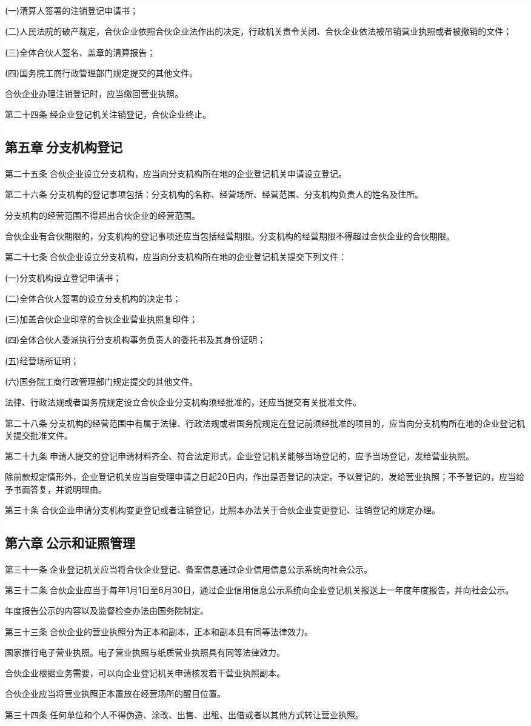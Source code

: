 (一)清算人签署的注销登记申请书；

(二)人民法院的破产裁定，合伙企业依照合伙企业法作出的决定，行政机关责令关闭、合伙企业依法被吊销营业执照或者被撤销的文件；

(三)全体合伙人签名、盖章的清算报告；

(四)国务院工商行政管理部门规定提交的其他文件。

合伙企业办理注销登记时，应当缴回营业执照。

第二十四条 经企业登记机关注销登记，合伙企业终止。

## 第五章 分支机构登记

第二十五条 合伙企业设立分支机构，应当向分支机构所在地的企业登记机关申请设立登记。

第二十六条 分支机构的登记事项包括：分支机构的名称、经营场所、经营范围、分支机构负责人的姓名及住所。

分支机构的经营范围不得超出合伙企业的经营范围。

合伙企业有合伙期限的，分支机构的登记事项还应当包括经营期限。分支机构的经营期限不得超过合伙企业的合伙期限。

第二十七条 合伙企业设立分支机构，应当向分支机构所在地的企业登记机关提交下列文件：

(一)分支机构设立登记申请书；

(二)全体合伙人签署的设立分支机构的决定书；

(三)加盖合伙企业印章的合伙企业营业执照复印件；

(四)全体合伙人委派执行分支机构事务负责人的委托书及其身份证明；

(五)经营场所证明；

(六)国务院工商行政管理部门规定提交的其他文件。

法律、行政法规或者国务院规定设立合伙企业分支机构须经批准的，还应当提交有关批准文件。

第二十八条 分支机构的经营范围中有属于法律、行政法规或者国务院规定在登记前须经批准的项目的，应当向分支机构所在地的企业登记机关提交批准文件。

第二十九条 申请人提交的登记申请材料齐全、符合法定形式，企业登记机关能够当场登记的，应予当场登记，发给营业执照。

除前款规定情形外，企业登记机关应当自受理申请之日起20日内，作出是否登记的决定。予以登记的，发给营业执照；不予登记的，应当给予书面答复，并说明理由。

第三十条 合伙企业申请分支机构变更登记或者注销登记，比照本办法关于合伙企业变更登记、注销登记的规定办理。

## 第六章 公示和证照管理

第三十一条 企业登记机关应当将合伙企业登记、备案信息通过企业信用信息公示系统向社会公示。

第三十二条 合伙企业应当于每年1月1日至6月30日，通过企业信用信息公示系统向企业登记机关报送上一年度年度报告，并向社会公示。

年度报告公示的内容以及监督检查办法由国务院制定。

第三十三条 合伙企业的营业执照分为正本和副本，正本和副本具有同等法律效力。

国家推行电子营业执照。电子营业执照与纸质营业执照具有同等法律效力。

合伙企业根据业务需要，可以向企业登记机关申请核发若干营业执照副本。

合伙企业应当将营业执照正本置放在经营场所的醒目位置。

第三十四条 任何单位和个人不得伪造、涂改、出售、出租、出借或者以其他方式转让营业执照。

